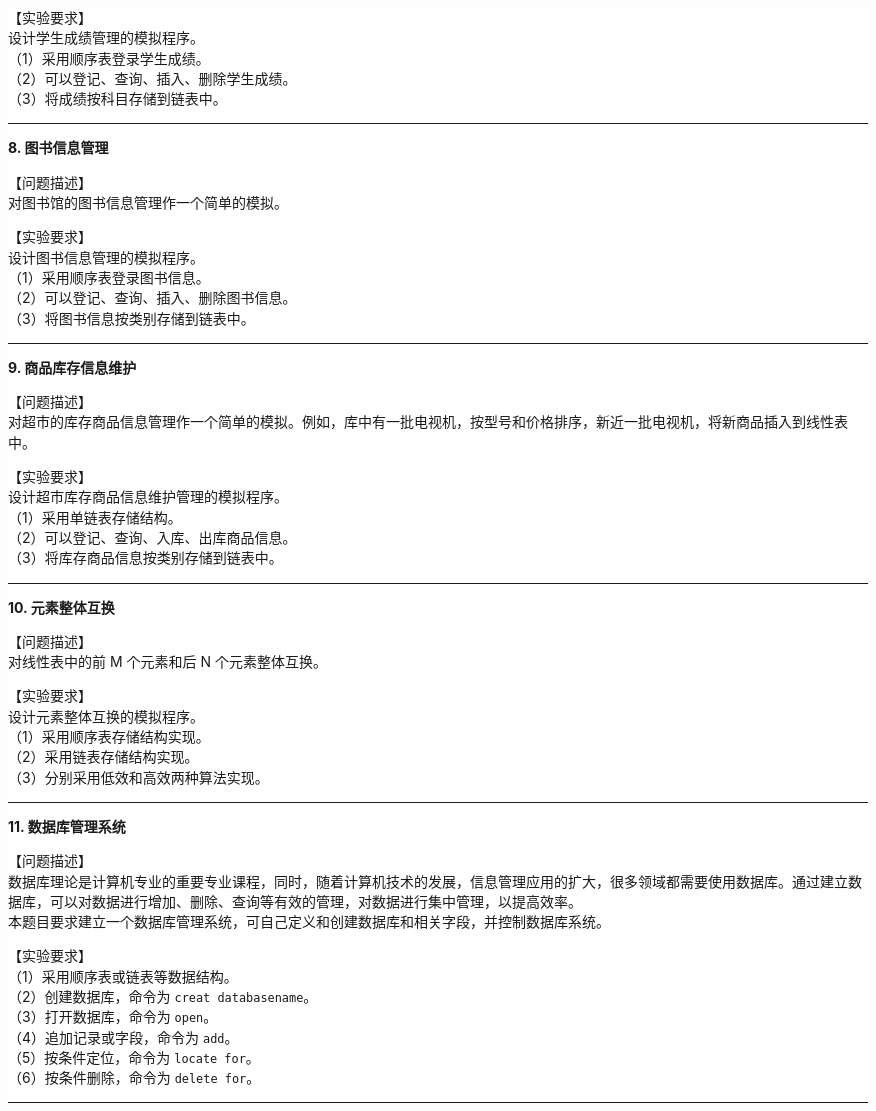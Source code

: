 【实验要求】  
设计学生成绩管理的模拟程序。  
（1）采用顺序表登录学生成绩。  
（2）可以登记、查询、插入、删除学生成绩。  
（3）将成绩按科目存储到链表中。

---

**8. 图书信息管理**

【问题描述】  
对图书馆的图书信息管理作一个简单的模拟。

【实验要求】  
设计图书信息管理的模拟程序。  
（1）采用顺序表登录图书信息。  
（2）可以登记、查询、插入、删除图书信息。  
（3）将图书信息按类别存储到链表中。

---

**9. 商品库存信息维护**

【问题描述】  
对超市的库存商品信息管理作一个简单的模拟。例如，库中有一批电视机，按型号和价格排序，新近一批电视机，将新商品插入到线性表中。

【实验要求】  
设计超市库存商品信息维护管理的模拟程序。  
（1）采用单链表存储结构。  
（2）可以登记、查询、入库、出库商品信息。  
（3）将库存商品信息按类别存储到链表中。

---

**10. 元素整体互换**

【问题描述】  
对线性表中的前 M 个元素和后 N 个元素整体互换。

【实验要求】  
设计元素整体互换的模拟程序。  
（1）采用顺序表存储结构实现。  
（2）采用链表存储结构实现。  
（3）分别采用低效和高效两种算法实现。

---

**11. 数据库管理系统**

【问题描述】  
数据库理论是计算机专业的重要专业课程，同时，随着计算机技术的发展，信息管理应用的扩大，很多领域都需要使用数据库。通过建立数据库，可以对数据进行增加、删除、查询等有效的管理，对数据进行集中管理，以提高效率。  
本题目要求建立一个数据库管理系统，可自己定义和创建数据库和相关字段，并控制数据库系统。

【实验要求】  
（1）采用顺序表或链表等数据结构。  
（2）创建数据库，命令为 `creat databasename`。  
（3）打开数据库，命令为 `open`。  
（4）追加记录或字段，命令为 `add`。  
（5）按条件定位，命令为 `locate for`。  
（6）按条件删除，命令为 `delete for`。

---